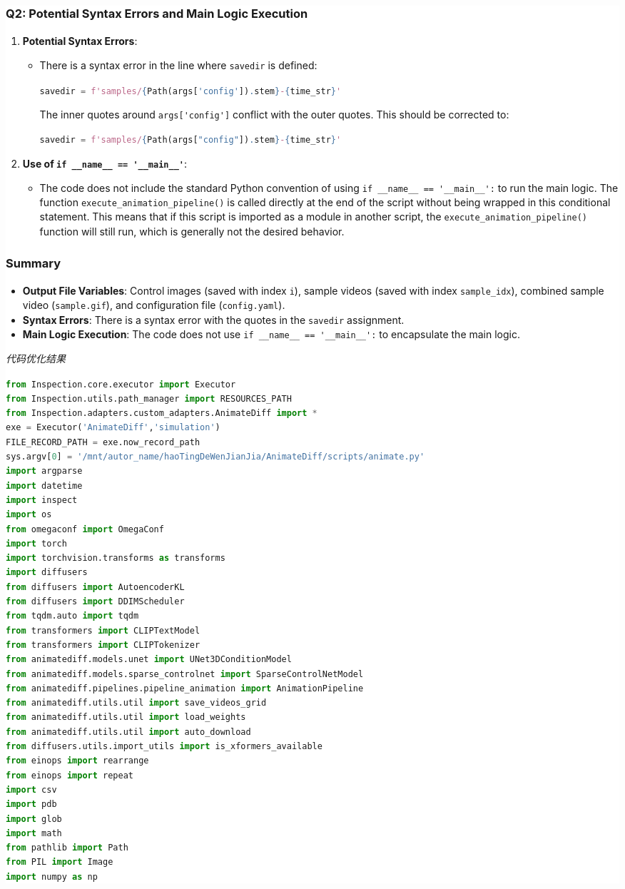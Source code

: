 ### Q2: Potential Syntax Errors and Main Logic Execution

1. **Potential Syntax Errors**:
   - There is a syntax error in the line where `savedir` is defined:
     ```python
     savedir = f'samples/{Path(args['config']).stem}-{time_str}'
     ```
     The inner quotes around `args['config']` conflict with the outer quotes. This should be corrected to:
     ```python
     savedir = f'samples/{Path(args["config"]).stem}-{time_str}'
     ```

2. **Use of `if __name__ == '__main__'`**:
   - The code does not include the standard Python convention of using `if __name__ == '__main__':` to run the main logic. The function `execute_animation_pipeline()` is called directly at the end of the script without being wrapped in this conditional statement. This means that if this script is imported as a module in another script, the `execute_animation_pipeline()` function will still run, which is generally not the desired behavior.

### Summary
- **Output File Variables**: Control images (saved with index `i`), sample videos (saved with index `sample_idx`), combined sample video (`sample.gif`), and configuration file (`config.yaml`).
- **Syntax Errors**: There is a syntax error with the quotes in the `savedir` assignment. 
- **Main Logic Execution**: The code does not use `if __name__ == '__main__':` to encapsulate the main logic.


$$$$$代码优化结果$$$$$
```python
from Inspection.core.executor import Executor
from Inspection.utils.path_manager import RESOURCES_PATH
from Inspection.adapters.custom_adapters.AnimateDiff import *
exe = Executor('AnimateDiff','simulation')
FILE_RECORD_PATH = exe.now_record_path
sys.argv[0] = '/mnt/autor_name/haoTingDeWenJianJia/AnimateDiff/scripts/animate.py'
import argparse
import datetime
import inspect
import os
from omegaconf import OmegaConf
import torch
import torchvision.transforms as transforms
import diffusers
from diffusers import AutoencoderKL
from diffusers import DDIMScheduler
from tqdm.auto import tqdm
from transformers import CLIPTextModel
from transformers import CLIPTokenizer
from animatediff.models.unet import UNet3DConditionModel
from animatediff.models.sparse_controlnet import SparseControlNetModel
from animatediff.pipelines.pipeline_animation import AnimationPipeline
from animatediff.utils.util import save_videos_grid
from animatediff.utils.util import load_weights
from animatediff.utils.util import auto_download
from diffusers.utils.import_utils import is_xformers_available
from einops import rearrange
from einops import repeat
import csv
import pdb
import glob
import math
from pathlib import Path
from PIL import Image
import numpy as np
```